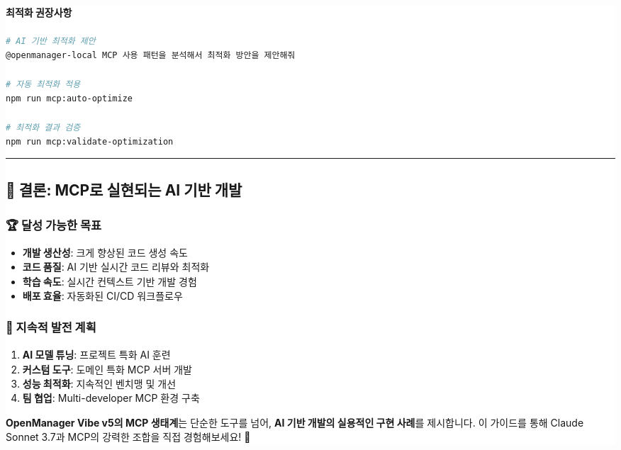 #### **최적화 권장사항**

```bash
# AI 기반 최적화 제안
@openmanager-local MCP 사용 패턴을 분석해서 최적화 방안을 제안해줘

# 자동 최적화 적용
npm run mcp:auto-optimize

# 최적화 결과 검증
npm run mcp:validate-optimization
```

---

## 🎉 결론: MCP로 실현되는 AI 기반 개발

### 🏆 달성 가능한 목표

- **개발 생산성**: 크게 향상된 코드 생성 속도
- **코드 품질**: AI 기반 실시간 코드 리뷰와 최적화
- **학습 속도**: 실시간 컨텍스트 기반 개발 경험
- **배포 효율**: 자동화된 CI/CD 워크플로우

### 🚀 지속적 발전 계획

1. **AI 모델 튜닝**: 프로젝트 특화 AI 훈련
2. **커스텀 도구**: 도메인 특화 MCP 서버 개발
3. **성능 최적화**: 지속적인 벤치맹 및 개선
4. **팀 협업**: Multi-developer MCP 환경 구축

**OpenManager Vibe v5의 MCP 생태계**는 단순한 도구를 넘어, **AI 기반 개발의 실용적인 구현 사례**를 제시합니다. 이 가이드를 통해 Claude Sonnet 3.7과 MCP의 강력한 조합을 직접 경험해보세요! 🚀
